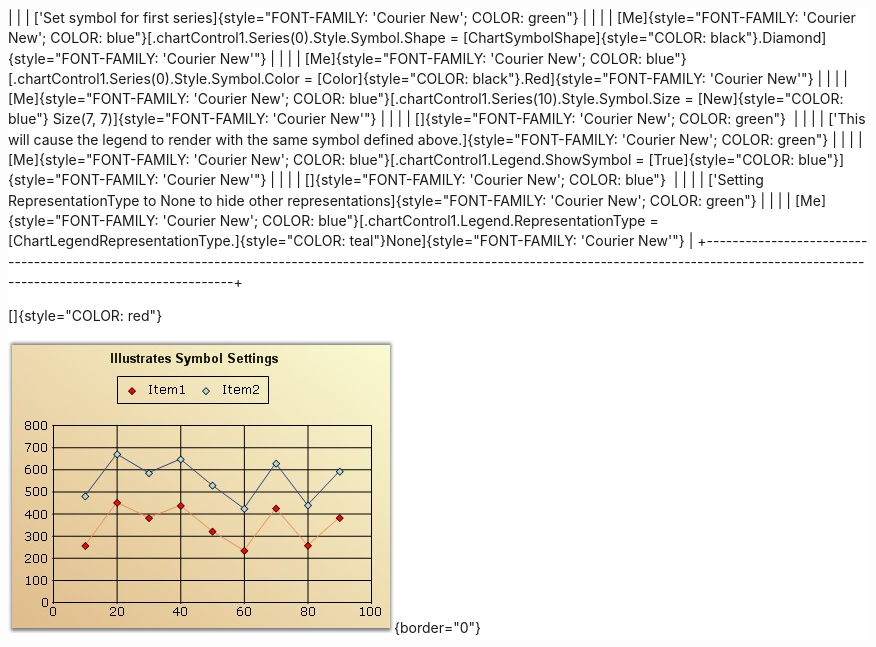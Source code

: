 |                                                                                                                                                                                                 |
| [\'Set symbol for first series]{style="FONT-FAMILY: 'Courier New'; COLOR: green"}                                                                                                               |
|                                                                                                                                                                                                 |
| [Me]{style="FONT-FAMILY: 'Courier New'; COLOR: blue"}[.chartControl1.Series(0).Style.Symbol.Shape = [ChartSymbolShape]{style="COLOR: black"}.Diamond]{style="FONT-FAMILY: 'Courier New'"}       |
|                                                                                                                                                                                                 |
| [Me]{style="FONT-FAMILY: 'Courier New'; COLOR: blue"}[.chartControl1.Series(0).Style.Symbol.Color = [Color]{style="COLOR: black"}.Red]{style="FONT-FAMILY: 'Courier New'"}                      |
|                                                                                                                                                                                                 |
| [Me]{style="FONT-FAMILY: 'Courier New'; COLOR: blue"}[.chartControl1.Series(10).Style.Symbol.Size = [New]{style="COLOR: blue"} Size(7, 7)]{style="FONT-FAMILY: 'Courier New'"}                  |
|                                                                                                                                                                                                 |
| []{style="FONT-FAMILY: 'Courier New'; COLOR: green"}                                                                                                                                            |
|                                                                                                                                                                                                 |
| [\'This will cause the legend to render with the same symbol defined above.]{style="FONT-FAMILY: 'Courier New'; COLOR: green"}                                                                  |
|                                                                                                                                                                                                 |
| [Me]{style="FONT-FAMILY: 'Courier New'; COLOR: blue"}[.chartControl1.Legend.ShowSymbol = [True]{style="COLOR: blue"}]{style="FONT-FAMILY: 'Courier New'"}                                       |
|                                                                                                                                                                                                 |
| []{style="FONT-FAMILY: 'Courier New'; COLOR: blue"}                                                                                                                                             |
|                                                                                                                                                                                                 |
| [\'Setting RepresentationType to None to hide other representations]{style="FONT-FAMILY: 'Courier New'; COLOR: green"}                                                                          |
|                                                                                                                                                                                                 |
| [Me]{style="FONT-FAMILY: 'Courier New'; COLOR: blue"}[.chartControl1.Legend.RepresentationType = [ChartLegendRepresentationType.]{style="COLOR: teal"}None]{style="FONT-FAMILY: 'Courier New'"} |
+-------------------------------------------------------------------------------------------------------------------------------------------------------------------------------------------------+

[]{style="COLOR: red"} 

![](ImagesExt/image84_286.jpg){border="0"}
